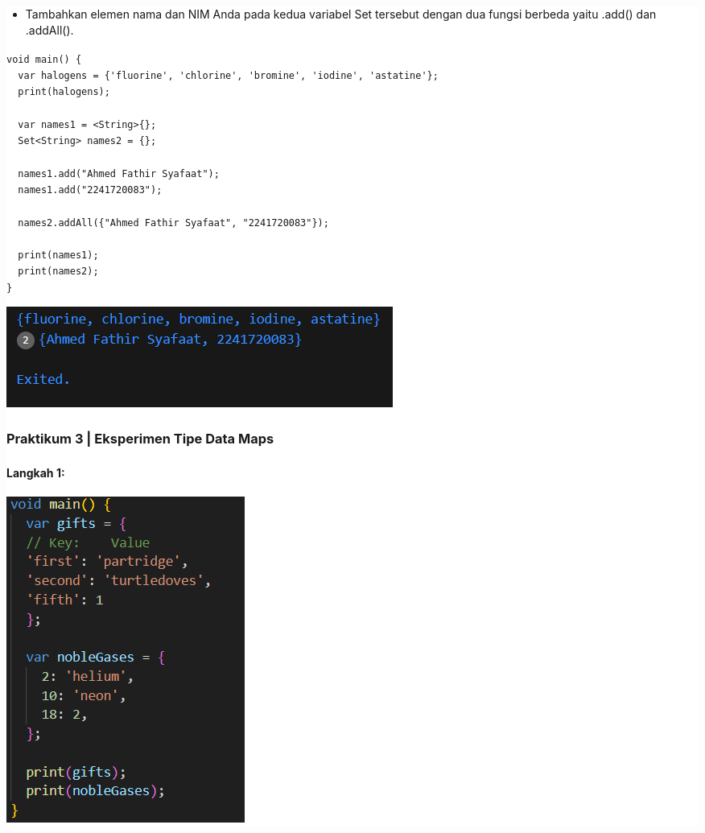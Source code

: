 - Tambahkan elemen nama dan NIM Anda pada kedua variabel Set tersebut dengan dua fungsi berbeda yaitu .add() dan .addAll().
```
void main() {
  var halogens = {'fluorine', 'chlorine', 'bromine', 'iodine', 'astatine'};
  print(halogens);

  var names1 = <String>{};
  Set<String> names2 = {};

  names1.add("Ahmed Fathir Syafaat");
  names1.add("2241720083");

  names2.addAll({"Ahmed Fathir Syafaat", "2241720083"});

  print(names1);
  print(names2);
}
```
![alt text](<docs/praktikum 2/P2L3b.png>)

### Praktikum 3 | Eksperimen Tipe Data Maps
#### Langkah 1:
![alt text](<docs/praktikum 3/P3L1.png>)
